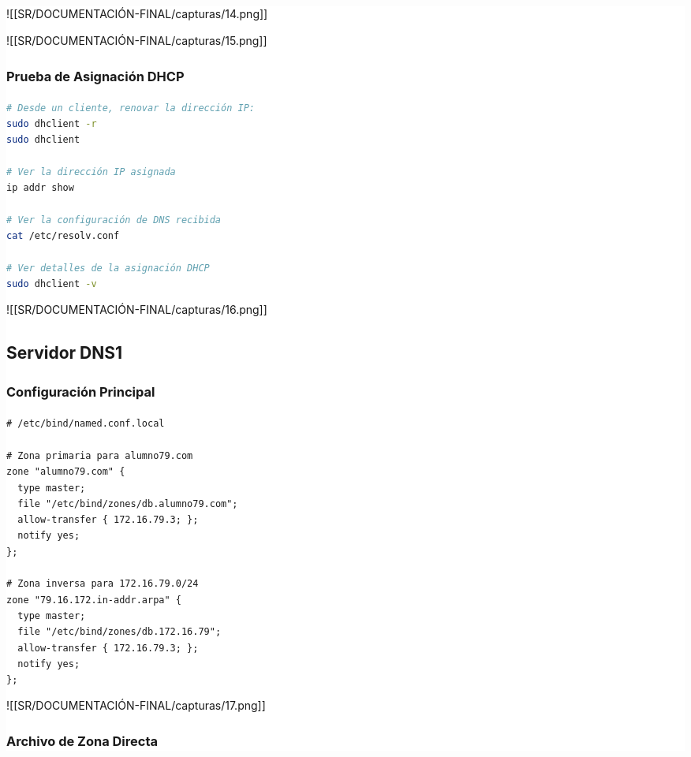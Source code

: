 ![[SR/DOCUMENTACIÓN-FINAL/capturas/14.png]]

![[SR/DOCUMENTACIÓN-FINAL/capturas/15.png]]
### Prueba de Asignación DHCP

```bash
# Desde un cliente, renovar la dirección IP:
sudo dhclient -r
sudo dhclient

# Ver la dirección IP asignada
ip addr show

# Ver la configuración de DNS recibida
cat /etc/resolv.conf

# Ver detalles de la asignación DHCP
sudo dhclient -v
```

![[SR/DOCUMENTACIÓN-FINAL/capturas/16.png]]

## Servidor DNS1

### Configuración Principal

```
# /etc/bind/named.conf.local

# Zona primaria para alumno79.com
zone "alumno79.com" {
  type master;
  file "/etc/bind/zones/db.alumno79.com";
  allow-transfer { 172.16.79.3; };
  notify yes;
};

# Zona inversa para 172.16.79.0/24
zone "79.16.172.in-addr.arpa" {
  type master;
  file "/etc/bind/zones/db.172.16.79";
  allow-transfer { 172.16.79.3; };
  notify yes;
};
```

![[SR/DOCUMENTACIÓN-FINAL/capturas/17.png]]

### Archivo de Zona Directa
